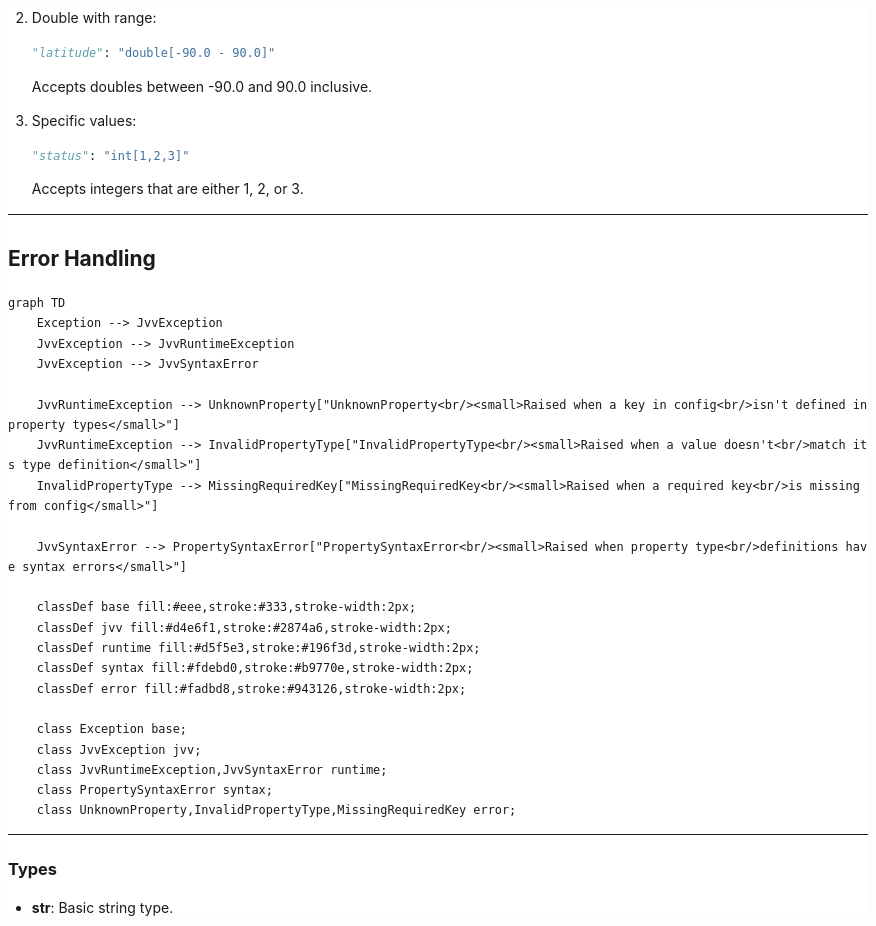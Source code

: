 2. Double with range:

   ```python
   "latitude": "double[-90.0 - 90.0]"
   ```

   Accepts doubles between -90.0 and 90.0 inclusive.

3. Specific values:

   ```python
   "status": "int[1,2,3]"
   ```

   Accepts integers that are either 1, 2, or 3.

---

## Error Handling

```mermaid
graph TD
    Exception --> JvvException
    JvvException --> JvvRuntimeException
    JvvException --> JvvSyntaxError

    JvvRuntimeException --> UnknownProperty["UnknownProperty<br/><small>Raised when a key in config<br/>isn't defined in property types</small>"]
    JvvRuntimeException --> InvalidPropertyType["InvalidPropertyType<br/><small>Raised when a value doesn't<br/>match its type definition</small>"]
    InvalidPropertyType --> MissingRequiredKey["MissingRequiredKey<br/><small>Raised when a required key<br/>is missing from config</small>"]

    JvvSyntaxError --> PropertySyntaxError["PropertySyntaxError<br/><small>Raised when property type<br/>definitions have syntax errors</small>"]

    classDef base fill:#eee,stroke:#333,stroke-width:2px;
    classDef jvv fill:#d4e6f1,stroke:#2874a6,stroke-width:2px;
    classDef runtime fill:#d5f5e3,stroke:#196f3d,stroke-width:2px;
    classDef syntax fill:#fdebd0,stroke:#b9770e,stroke-width:2px;
    classDef error fill:#fadbd8,stroke:#943126,stroke-width:2px;

    class Exception base;
    class JvvException jvv;
    class JvvRuntimeException,JvvSyntaxError runtime;
    class PropertySyntaxError syntax;
    class UnknownProperty,InvalidPropertyType,MissingRequiredKey error;
```

---

### Types

- **str**: Basic string type.
